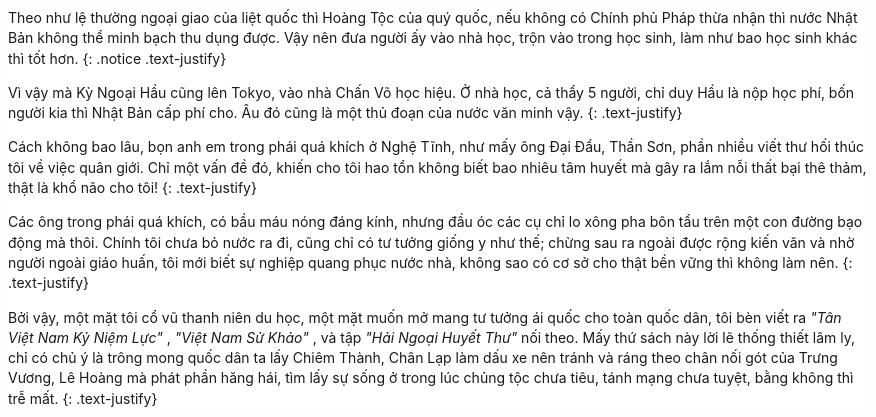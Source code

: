 Theo như lệ thường ngoại giao của liệt quốc thì Hoàng Tộc của quý quốc, nếu không có Chính phủ Pháp thừa nhận thì nước Nhật Bản không thể minh bạch thu dụng được. Vậy nên đưa người ấy vào nhà học, trộn vào trong học sinh, làm như bao học sinh khác thì tốt hơn.
{: .notice .text-justify}

Vì vậy mà Kỳ Ngoại Hầu cũng lên Tokyo, vào nhà Chấn Võ học hiệu. Ở nhà học, cả thẩy 5 người, chỉ duy Hầu là nộp học phí, bốn người kia thì Nhật Bản cấp phí cho. Âu đó cũng là một thủ đoạn của nước văn minh vậy.
{: .text-justify}

Cách không bao lâu, bọn anh em trong phái quá khích ở Nghệ Tĩnh, như mấy ông Đại Đẩu, Thần Sơn, phần nhiều viết thư hối thúc tôi về việc quân giới. Chỉ một vấn đề đó, khiến cho tôi hao tổn không biết bao nhiêu tâm huyết mà gây ra lắm nỗi thất bại thê thảm, thật là khổ não cho tôi!
{: .text-justify}

Các ông trong phái quá khích, có bầu máu nóng đáng kính, nhưng đầu óc các cụ chỉ lo xông pha bôn tẩu trên một con đường bạo động mà thôi. Chính tôi chưa bỏ nước ra đi, cũng chỉ có tư tưởng giống y như thế; chừng sau ra ngoài được rộng kiến văn và nhờ người ngoài giáo huấn, tôi mới biết sự nghiệp quang phục nước nhà, không sao có cơ sở cho thật bền vững thì không làm nên.
{: .text-justify}

Bởi vậy, một mặt tôi cổ vũ thanh niên du học, một mặt muốn mở mang tư tưởng ái quốc cho toàn quốc dân, tôi bèn viết ra *"Tân Việt Nam Kỷ Niệm Lực"* ,  *"Việt Nam Sử Khảo"* , và tập *"Hải Ngoại Huyết Thư"* nối theo. Mấy thứ sách này lời lẽ thống thiết lâm ly, chỉ có chủ ý là trông mong quốc dân ta lấy Chiêm Thành, Chân Lạp làm dấu xe nên tránh và ráng theo chân nối gót của Trưng Vương, Lê Hoàng mà phát phần hăng hái, tìm lấy sự sống ở trong lúc chủng tộc chưa tiêu, tánh mạng chưa tuyệt, bằng không thì trễ mất.
{: .text-justify}